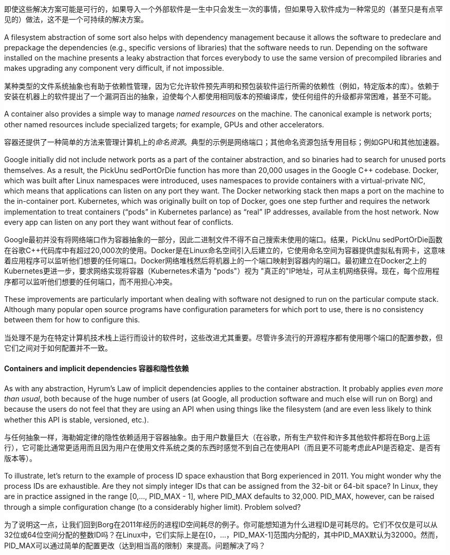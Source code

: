 即使这些解决方案可能是可行的，如果导入一个外部软件是一生中只会发生一次的事情，但如果导入软件成为一种常见的（甚至只是有点罕见的）做法，这不是一个可持续的解决方案。

A filesystem abstraction of some sort also helps with dependency management because it allows the software to predeclare and prepackage the dependencies (e.g., specific versions of libraries) that the software needs to run. Depending on the software installed on the machine presents a leaky abstraction that forces everybody to use the same version of precompiled libraries and makes upgrading any component very difficult, if not impossible.

某种类型的文件系统抽象也有助于依赖性管理，因为它允许软件预先声明和预包装软件运行所需的依赖性（例如，特定版本的库）。依赖于安装在机器上的软件提出了一个漏洞百出的抽象，迫使每个人都使用相同版本的预编译库，使任何组件的升级都非常困难，甚至不可能。

A container also provides a simple way to manage *named resources* on the machine. The canonical example is network ports; other named resources include specialized targets; for example, GPUs and other accelerators.

容器还提供了一种简单的方法来管理计算机上的*命名资源*。典型的示例是网络端口；其他命名资源包括专用目标；例如GPU和其他加速器。

Google initially did not include network ports as a part of the container abstraction, and so binaries had to search for unused ports themselves. As a result, the PickUnu sedPortOrDie function has more than 20,000 usages in the Google C++ codebase. Docker, which was built after Linux namespaces were introduced, uses namespaces to provide containers with a virtual-private NIC, which means that applications can listen on any port they want. The Docker networking stack then maps a port on the machine to the in-container port. Kubernetes, which was originally built on top of Docker, goes one step further and requires the network implementation to treat containers (“pods” in Kubernetes parlance) as “real” IP addresses, available from the host network. Now every app can listen on any port they want without fear of conflicts.

Google最初并没有将网络端口作为容器抽象的一部分，因此二进制文件不得不自己搜索未使用的端口。结果，PickUnu sedPortOrDie函数在谷歌C++代码库中有超过20,000次的使用。Docker是在Linux命名空间引入后建立的，它使用命名空间为容器提供虚拟私有网卡，这意味着应用程序可以监听他们想要的任何端口。Docker网络堆栈然后将机器上的一个端口映射到容器内的端口。最初建立在Docker之上的Kubernetes更进一步，要求网络实现将容器（Kubernetes术语为 "pods"）视为 "真正的"IP地址，可从主机网络获得。现在，每个应用程序都可以监听他们想要的任何端口，而不用担心冲突。

These improvements are particularly important when dealing with software not designed to run on the particular compute stack. Although many popular open source programs have configuration parameters for which port to use, there is no consistency between them for how to configure this.

当处理不是为在特定计算机技术栈上运行而设计的软件时，这些改进尤其重要。尽管许多流行的开源程序都有使用哪个端口的配置参数，但它们之间对于如何配置并不一致。


#### Containers and implicit dependencies 容器和隐性依赖

As with any abstraction, Hyrum’s Law of implicit dependencies applies to the container abstraction. It probably applies *even more than usual*, both because of the huge number of users (at Google, all production software and much else will run on Borg) and because the users do not feel that they are using an API when using things like the filesystem (and are even less likely to think whether this API is stable, versioned, etc.).

与任何抽象一样，海勒姆定律的隐性依赖适用于容器抽象。由于用户数量巨大（在谷歌，所有生产软件和许多其他软件都将在Borg上运行），它可能比通常更适用而且因为用户在使用文件系统之类的东西时感觉不到自己在使用API（而且更不可能考虑此API是否稳定、是否有版本等）。

To illustrate, let’s return to the example of process ID space exhaustion that Borg experienced in 2011. You might wonder why the process IDs are exhaustible. Are they not simply integer IDs that can be assigned from the 32-bit or 64-bit space? In Linux, they are in practice assigned in the range [0,..., PID_MAX - 1], where PID_MAX defaults to 32,000. PID_MAX, however, can be raised through a simple configuration change (to a considerably higher limit). Problem solved?

为了说明这一点，让我们回到Borg在2011年经历的进程ID空间耗尽的例子。你可能想知道为什么进程ID是可耗尽的。它们不仅仅是可以从32位或64位空间分配的整数ID吗？在Linux中，它们实际上是在[0，…，PID_MAX-1]范围内分配的，其中PID_MAX默认为32000。然而，PID_MAX可以通过简单的配置更改（达到相当高的限制）来提高。问题解决了吗？
